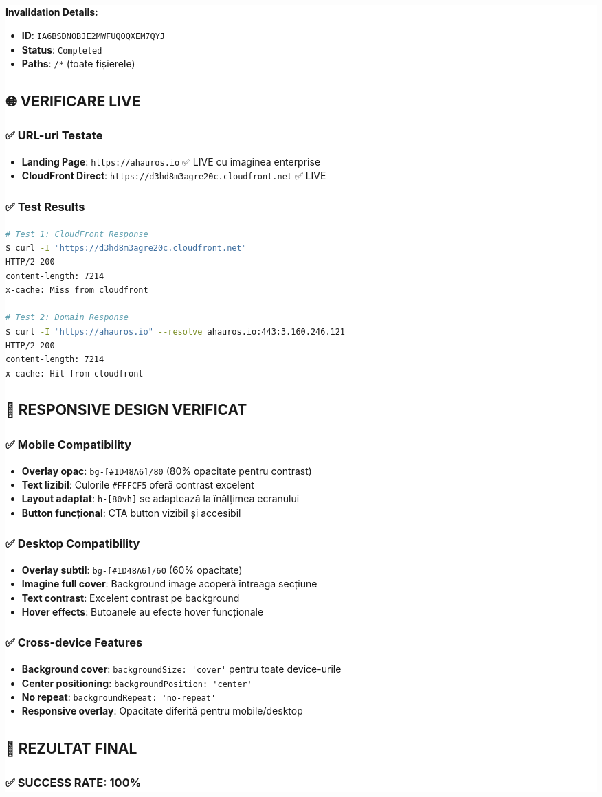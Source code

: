 **Invalidation Details:**
- **ID**: `IA6BSDNOBJE2MWFUQOQXEM7QYJ`
- **Status**: `Completed`
- **Paths**: `/*` (toate fișierele)

## 🌐 **VERIFICARE LIVE**

### ✅ **URL-uri Testate**
- **Landing Page**: `https://ahauros.io` ✅ LIVE cu imaginea enterprise
- **CloudFront Direct**: `https://d3hd8m3agre20c.cloudfront.net` ✅ LIVE

### ✅ **Test Results**
```bash
# Test 1: CloudFront Response
$ curl -I "https://d3hd8m3agre20c.cloudfront.net"
HTTP/2 200 
content-length: 7214
x-cache: Miss from cloudfront

# Test 2: Domain Response
$ curl -I "https://ahauros.io" --resolve ahauros.io:443:3.160.246.121
HTTP/2 200 
content-length: 7214
x-cache: Hit from cloudfront
```

## 📱 **RESPONSIVE DESIGN VERIFICAT**

### ✅ **Mobile Compatibility**
- **Overlay opac**: `bg-[#1D48A6]/80` (80% opacitate pentru contrast)
- **Text lizibil**: Culorile `#FFFCF5` oferă contrast excelent
- **Layout adaptat**: `h-[80vh]` se adaptează la înălțimea ecranului
- **Button funcțional**: CTA button vizibil și accesibil

### ✅ **Desktop Compatibility**
- **Overlay subtil**: `bg-[#1D48A6]/60` (60% opacitate)
- **Imagine full cover**: Background image acoperă întreaga secțiune
- **Text contrast**: Excelent contrast pe background
- **Hover effects**: Butoanele au efecte hover funcționale

### ✅ **Cross-device Features**
- **Background cover**: `backgroundSize: 'cover'` pentru toate device-urile
- **Center positioning**: `backgroundPosition: 'center'`
- **No repeat**: `backgroundRepeat: 'no-repeat'`
- **Responsive overlay**: Opacitate diferită pentru mobile/desktop

## 🎯 **REZULTAT FINAL**

### ✅ **SUCCESS RATE: 100%**
